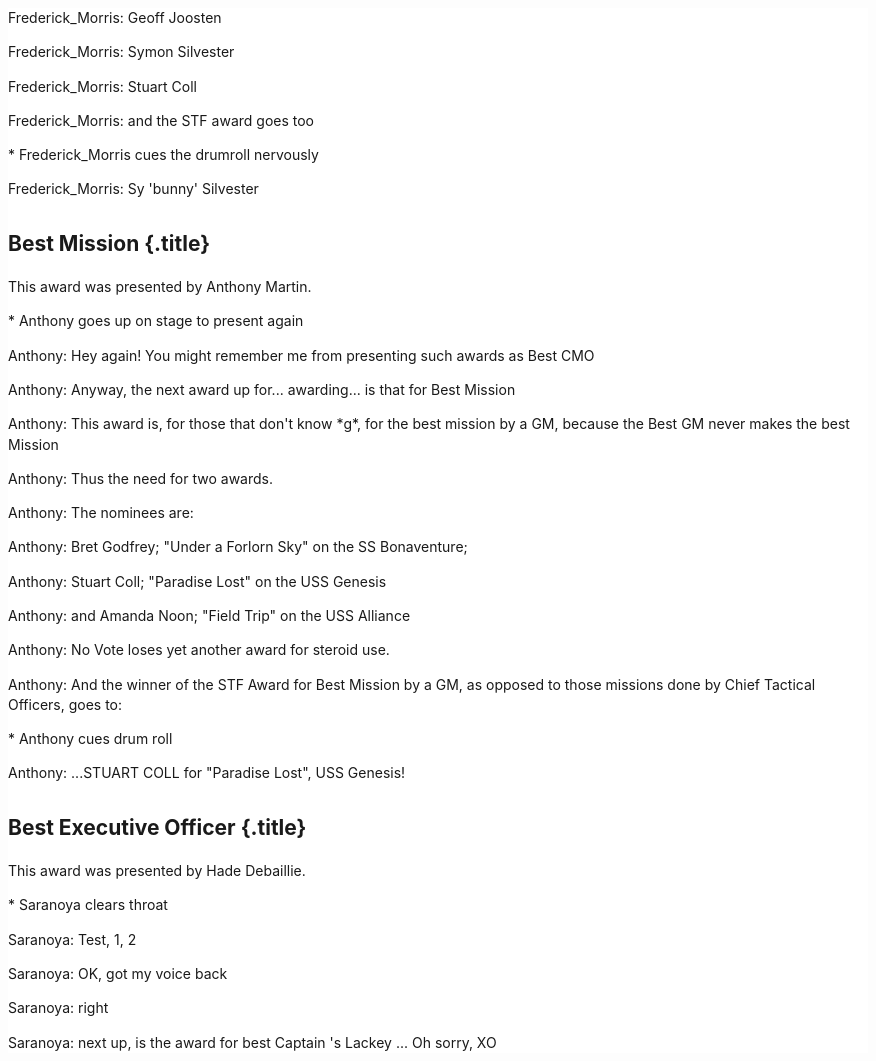 Frederick\_Morris: Geoff Joosten

Frederick\_Morris: Symon Silvester

Frederick\_Morris: Stuart Coll

Frederick\_Morris: and the STF award goes too

\* Frederick\_Morris cues the drumroll nervously

Frederick\_Morris: Sy 'bunny' Silvester

Best Mission {.title}
------------

This award was presented by Anthony Martin.

\* Anthony goes up on stage to present again

Anthony: Hey again! You might remember me from presenting such awards as
Best CMO

Anthony: Anyway, the next award up for... awarding... is that for Best
Mission

Anthony: This award is, for those that don't know \*g\*, for the best
mission by a GM, because the Best GM never makes the best Mission

Anthony: Thus the need for two awards.

Anthony: The nominees are:

Anthony: Bret Godfrey; "Under a Forlorn Sky" on the SS Bonaventure;

Anthony: Stuart Coll; "Paradise Lost" on the USS Genesis

Anthony: and Amanda Noon; "Field Trip" on the USS Alliance

Anthony: No Vote loses yet another award for steroid use.

Anthony: And the winner of the STF Award for Best Mission by a GM, as
opposed to those missions done by Chief Tactical Officers, goes to:

\* Anthony cues drum roll

Anthony: ...STUART COLL for "Paradise Lost", USS Genesis!

Best Executive Officer {.title}
----------------------

This award was presented by Hade Debaillie.

\* Saranoya clears throat

Saranoya: Test, 1, 2

Saranoya: OK, got my voice back

Saranoya: right

Saranoya: next up, is the award for best Captain 's Lackey ... Oh sorry,
XO
